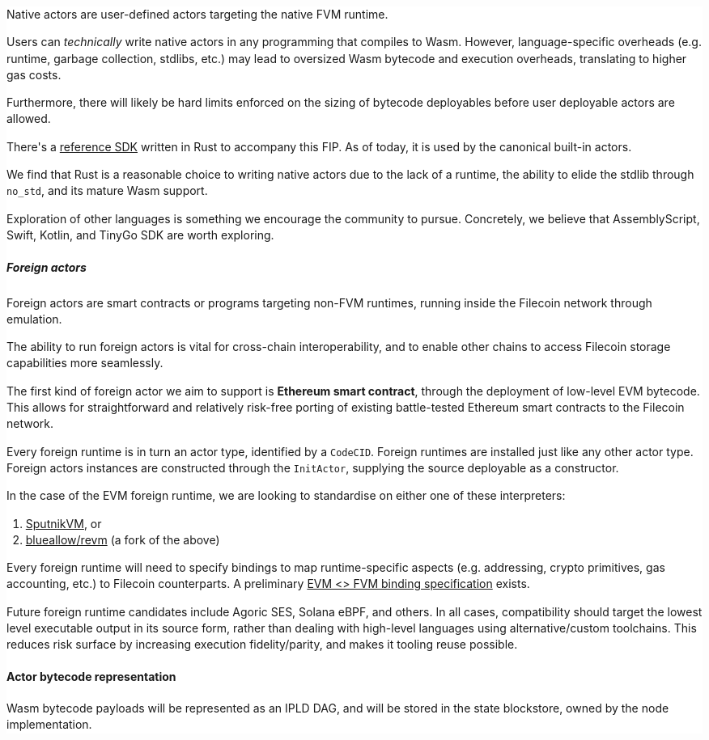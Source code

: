 Native actors are user-defined actors targeting the native FVM runtime.

Users can _technically_ write native actors in any programming that compiles to
Wasm. However, language-specific overheads (e.g. runtime, garbage collection,
stdlibs, etc.) may lead to oversized Wasm bytecode and execution overheads,
translating to higher gas costs.

Furthermore, there will likely be hard limits enforced on the sizing of bytecode
deployables before user deployable actors are allowed.

There's a [reference SDK] written in Rust to accompany this FIP. As of today, it
is used by the canonical built-in actors.

We find that Rust is a reasonable choice to writing native actors due to the
lack of a runtime, the ability to elide the stdlib through `no_std`, and its
mature Wasm support.

Exploration of other languages is something we encourage the community to
pursue. Concretely, we believe that AssemblyScript, Swift, Kotlin, and TinyGo
SDK are worth exploring.

##### Foreign actors

Foreign actors are smart contracts or programs targeting non-FVM runtimes,
running inside the Filecoin network through emulation.

The ability to run foreign actors is vital for cross-chain interoperability, and
to enable other chains to access Filecoin storage capabilities more seamlessly.

The first kind of foreign actor we aim to support is **Ethereum smart
contract**, through the deployment of low-level EVM bytecode. This allows for
straightforward and relatively risk-free porting of existing battle-tested
Ethereum smart contracts to the Filecoin network.

Every foreign runtime is in turn an actor type, identified by a `CodeCID`.
Foreign runtimes are installed just like any other actor type. Foreign actors
instances are constructed through the `InitActor`, supplying the source
deployable as a constructor.

In the case of the EVM foreign runtime, we are looking to standardise on either
one of these interpreters:

1. [SputnikVM], or
2. [blueallow/revm] (a fork of the above)

Every foreign runtime will need to specify bindings to map runtime-specific
aspects (e.g. addressing, crypto primitives, gas accounting, etc.) to Filecoin
counterparts. A preliminary [EVM <> FVM binding specification] exists.

Future foreign runtime candidates include Agoric SES, Solana eBPF, and others.
In all cases, compatibility should target the lowest level executable output in
its source form, rather than dealing with high-level languages using
alternative/custom toolchains. This reduces risk surface by increasing execution
fidelity/parity, and makes it tooling reuse possible.

#### Actor bytecode representation

Wasm bytecode payloads will be represented as an IPLD DAG, and will be stored in
the state blockstore, owned by the node implementation.


[reference SDK]: https://github.com/filecoin-project/ref-fvm/tree/master/sdk
[SputnikVM]: https://github.com/rust-blockchain/evm
[blueallow/revm]: https://github.com/bluealloy/revm
[WebAssembly (Wasm)]: https://webassembly.org/
[multi-value support]: https://github.com/WebAssembly/spec/blob/master/proposals/multi-value/Overview.md
[SIMD instructions]: https://github.com/WebAssembly/simd/blob/master/proposals/simd/SIMD.md
[threads]: https://github.com/WebAssembly/threads
[Nondeterminism]: https://github.com/WebAssembly/design/blob/main/Nondeterminism.md
[actor model]: https://en.wikipedia.org/wiki/Actor_model
[EVM <> FVM binding specification]: https://github.com/filecoin-project/fvm-project/blob/main/04-evm-mapping.md
[FVM Error Conditions]: https://github.com/filecoin-project/fvm-specs/blob/main/07-errors.md
[filecoin-project/ref-fvm]: https://github.com/filecoin-project/ref-fvm
[specs-actors]: https://github.com/filecoin-project/specs-actors
[existing non-programmable VM]: https://spec.filecoin.io/intro/filecoin_vm/
[FVM built-in actors]: https://github.com/filecoin-project/ref-fvm/tree/master/actors
[memory64]: https://github.com/WebAssembly/memory64/blob/main/proposals/memory64/Overview.md